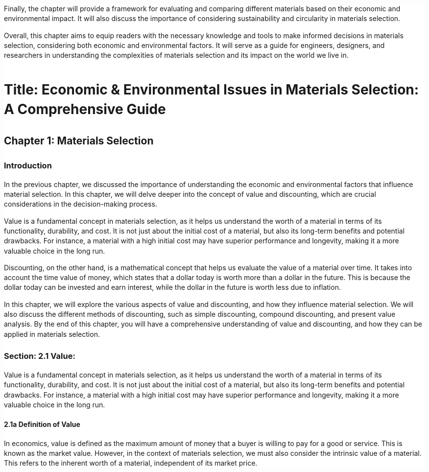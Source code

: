 Finally, the chapter will provide a framework for evaluating and comparing different materials based on their economic and environmental impact. It will also discuss the importance of considering sustainability and circularity in materials selection.

Overall, this chapter aims to equip readers with the necessary knowledge and tools to make informed decisions in materials selection, considering both economic and environmental factors. It will serve as a guide for engineers, designers, and researchers in understanding the complexities of materials selection and its impact on the world we live in. 


# Title: Economic & Environmental Issues in Materials Selection: A Comprehensive Guide

## Chapter 1: Materials Selection




### Introduction

In the previous chapter, we discussed the importance of understanding the economic and environmental factors that influence material selection. In this chapter, we will delve deeper into the concept of value and discounting, which are crucial considerations in the decision-making process.

Value is a fundamental concept in materials selection, as it helps us understand the worth of a material in terms of its functionality, durability, and cost. It is not just about the initial cost of a material, but also its long-term benefits and potential drawbacks. For instance, a material with a high initial cost may have superior performance and longevity, making it a more valuable choice in the long run.

Discounting, on the other hand, is a mathematical concept that helps us evaluate the value of a material over time. It takes into account the time value of money, which states that a dollar today is worth more than a dollar in the future. This is because the dollar today can be invested and earn interest, while the dollar in the future is worth less due to inflation.

In this chapter, we will explore the various aspects of value and discounting, and how they influence material selection. We will also discuss the different methods of discounting, such as simple discounting, compound discounting, and present value analysis. By the end of this chapter, you will have a comprehensive understanding of value and discounting, and how they can be applied in materials selection.




### Section: 2.1 Value:

Value is a fundamental concept in materials selection, as it helps us understand the worth of a material in terms of its functionality, durability, and cost. It is not just about the initial cost of a material, but also its long-term benefits and potential drawbacks. For instance, a material with a high initial cost may have superior performance and longevity, making it a more valuable choice in the long run.

#### 2.1a Definition of Value

In economics, value is defined as the maximum amount of money that a buyer is willing to pay for a good or service. This is known as the market value. However, in the context of materials selection, we must also consider the intrinsic value of a material. This refers to the inherent worth of a material, independent of its market price.
